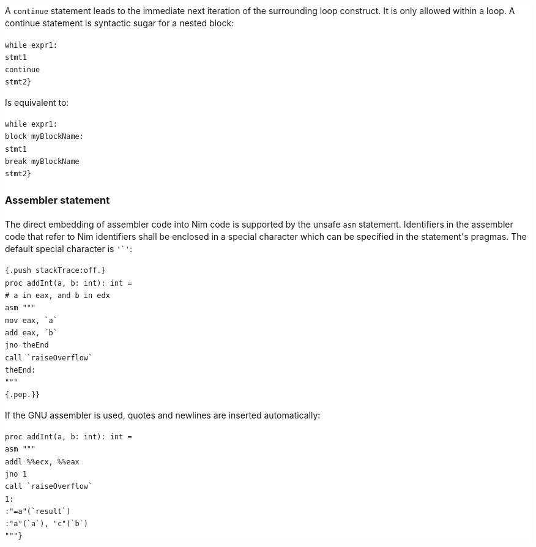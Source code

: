 A `continue` statement leads to the immediate next iteration of the surrounding
loop construct. It is only allowed within a loop. A continue statement is
syntactic sugar for a nested block:

``` {.sourceCode .nim
while expr1:
stmt1
continue
stmt2}
```

Is equivalent to:

``` {.sourceCode .nim
while expr1:
block myBlockName:
stmt1
break myBlockName
stmt2}
```

### Assembler statement

The direct embedding of assembler code into Nim code is supported by the unsafe
`asm` statement. Identifiers in the assembler code that refer to Nim identifiers
shall be enclosed in a special character which can be specified in the
statement\'s pragmas. The default special character is `` '`' ``:

``` {.sourceCode .nim
{.push stackTrace:off.}
proc addInt(a, b: int): int =
# a in eax, and b in edx
asm """
mov eax, `a`
add eax, `b`
jno theEnd
call `raiseOverflow`
theEnd:
"""
{.pop.}}
```

If the GNU assembler is used, quotes and newlines are inserted automatically:

``` {.sourceCode .nim
proc addInt(a, b: int): int =
asm """
addl %%ecx, %%eax
jno 1
call `raiseOverflow`
1:
:"=a"(`result`)
:"a"(`a`), "c"(`b`)
"""}
```
